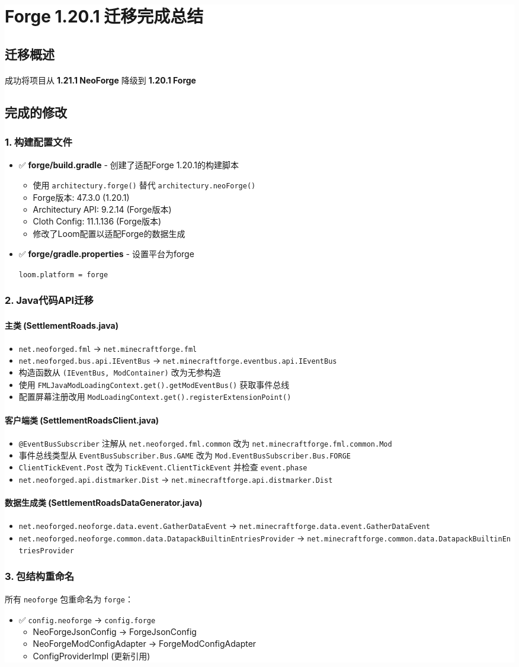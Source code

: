 # Forge 1.20.1 迁移完成总结

## 迁移概述
成功将项目从 **1.21.1 NeoForge** 降级到 **1.20.1 Forge**

## 完成的修改

### 1. 构建配置文件
- ✅ **forge/build.gradle** - 创建了适配Forge 1.20.1的构建脚本
  - 使用 `architectury.forge()` 替代 `architectury.neoForge()`
  - Forge版本: 47.3.0 (1.20.1)
  - Architectury API: 9.2.14 (Forge版本)
  - Cloth Config: 11.1.136 (Forge版本)
  - 修改了Loom配置以适配Forge的数据生成

- ✅ **forge/gradle.properties** - 设置平台为forge
  ```properties
  loom.platform = forge
  ```

### 2. Java代码API迁移

#### 主类 (SettlementRoads.java)
- `net.neoforged.fml` → `net.minecraftforge.fml`
- `net.neoforged.bus.api.IEventBus` → `net.minecraftforge.eventbus.api.IEventBus`
- 构造函数从 `(IEventBus, ModContainer)` 改为无参构造
- 使用 `FMLJavaModLoadingContext.get().getModEventBus()` 获取事件总线
- 配置屏幕注册改用 `ModLoadingContext.get().registerExtensionPoint()`

#### 客户端类 (SettlementRoadsClient.java)
- `@EventBusSubscriber` 注解从 `net.neoforged.fml.common` 改为 `net.minecraftforge.fml.common.Mod`
- 事件总线类型从 `EventBusSubscriber.Bus.GAME` 改为 `Mod.EventBusSubscriber.Bus.FORGE`
- `ClientTickEvent.Post` 改为 `TickEvent.ClientTickEvent` 并检查 `event.phase`
- `net.neoforged.api.distmarker.Dist` → `net.minecraftforge.api.distmarker.Dist`

#### 数据生成类 (SettlementRoadsDataGenerator.java)
- `net.neoforged.neoforge.data.event.GatherDataEvent` → `net.minecraftforge.data.event.GatherDataEvent`
- `net.neoforged.neoforge.common.data.DatapackBuiltinEntriesProvider` → `net.minecraftforge.common.data.DatapackBuiltinEntriesProvider`

### 3. 包结构重命名
所有 `neoforge` 包重命名为 `forge`：

- ✅ `config.neoforge` → `config.forge`
  - NeoForgeJsonConfig → ForgeJsonConfig
  - NeoForgeModConfigAdapter → ForgeModConfigAdapter
  - ConfigProviderImpl (更新引用)
